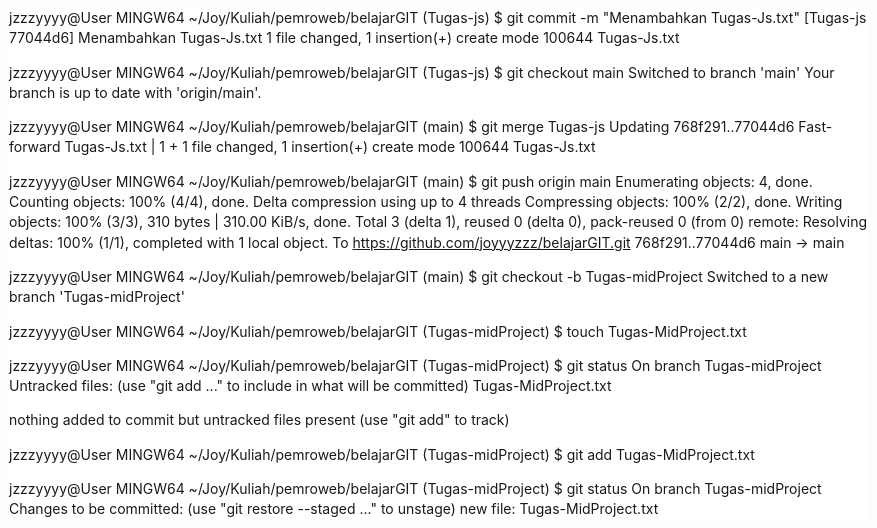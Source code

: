 
jzzzyyyy@User MINGW64 ~/Joy/Kuliah/pemroweb/belajarGIT (Tugas-js)
$ git commit -m "Menambahkan Tugas-Js.txt"
[Tugas-js 77044d6] Menambahkan Tugas-Js.txt
 1 file changed, 1 insertion(+)
 create mode 100644 Tugas-Js.txt

jzzzyyyy@User MINGW64 ~/Joy/Kuliah/pemroweb/belajarGIT (Tugas-js)
$ git checkout main
Switched to branch 'main'
Your branch is up to date with 'origin/main'.

jzzzyyyy@User MINGW64 ~/Joy/Kuliah/pemroweb/belajarGIT (main)
$ git merge Tugas-js
Updating 768f291..77044d6
Fast-forward
 Tugas-Js.txt | 1 +
 1 file changed, 1 insertion(+)
 create mode 100644 Tugas-Js.txt

jzzzyyyy@User MINGW64 ~/Joy/Kuliah/pemroweb/belajarGIT (main)
$ git push origin main
Enumerating objects: 4, done.
Counting objects: 100% (4/4), done.
Delta compression using up to 4 threads
Compressing objects: 100% (2/2), done.
Writing objects: 100% (3/3), 310 bytes | 310.00 KiB/s, done.
Total 3 (delta 1), reused 0 (delta 0), pack-reused 0 (from 0)
remote: Resolving deltas: 100% (1/1), completed with 1 local object.
To https://github.com/joyyyzzz/belajarGIT.git
   768f291..77044d6  main -> main

jzzzyyyy@User MINGW64 ~/Joy/Kuliah/pemroweb/belajarGIT (main)
$ git checkout -b Tugas-midProject
Switched to a new branch 'Tugas-midProject'

jzzzyyyy@User MINGW64 ~/Joy/Kuliah/pemroweb/belajarGIT (Tugas-midProject)
$ touch Tugas-MidProject.txt

jzzzyyyy@User MINGW64 ~/Joy/Kuliah/pemroweb/belajarGIT (Tugas-midProject)
$ git status
On branch Tugas-midProject
Untracked files:
  (use "git add <file>..." to include in what will be committed)
        Tugas-MidProject.txt

nothing added to commit but untracked files present (use "git add" to track)

jzzzyyyy@User MINGW64 ~/Joy/Kuliah/pemroweb/belajarGIT (Tugas-midProject)
$ git add Tugas-MidProject.txt

jzzzyyyy@User MINGW64 ~/Joy/Kuliah/pemroweb/belajarGIT (Tugas-midProject)
$ git status
On branch Tugas-midProject
Changes to be committed:
  (use "git restore --staged <file>..." to unstage)
        new file:   Tugas-MidProject.txt
